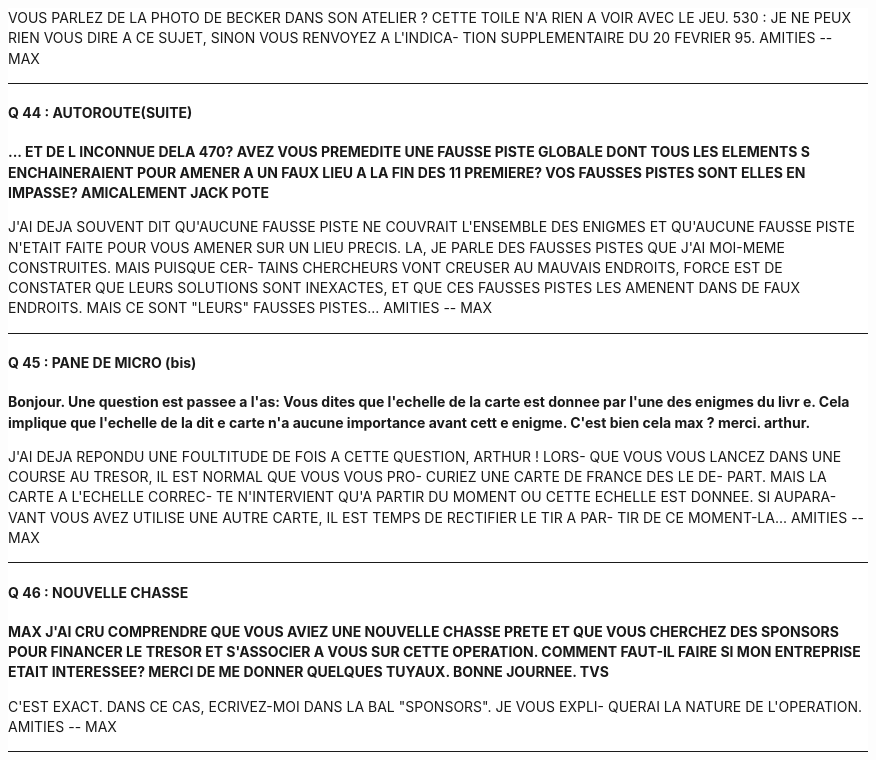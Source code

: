 VOUS PARLEZ DE LA PHOTO DE BECKER DANS SON ATELIER ?
CETTE TOILE N'A RIEN A VOIR AVEC LE JEU. 530 : JE NE PEUX RIEN VOUS DIRE
 A CE SUJET, SINON VOUS RENVOYEZ A L'INDICA- TION SUPPLEMENTAIRE DU 20
FEVRIER 95. AMITIES -- MAX

---

#### Q 44 : AUTOROUTE(SUITE)

**... ET DE L INCONNUE DELA 470? AVEZ VOUS PREMEDITE UNE
 FAUSSE PISTE GLOBALE DONT TOUS LES ELEMENTS S ENCHAINERAIENT POUR
AMENER A UN FAUX LIEU A LA FIN DES 11 PREMIERE? VOS FAUSSES PISTES SONT
ELLES EN IMPASSE? AMICALEMENT      JACK POTE**

J'AI DEJA SOUVENT DIT QU'AUCUNE FAUSSE PISTE NE
COUVRAIT L'ENSEMBLE DES ENIGMES ET QU'AUCUNE FAUSSE PISTE N'ETAIT FAITE
 POUR VOUS AMENER SUR UN LIEU PRECIS. LA, JE PARLE DES FAUSSES PISTES
QUE J'AI MOI-MEME CONSTRUITES. MAIS PUISQUE CER- TAINS CHERCHEURS VONT
CREUSER AU MAUVAIS ENDROITS, FORCE EST DE CONSTATER QUE
LEURS SOLUTIONS SONT INEXACTES, ET QUE CES FAUSSES PISTES LES AMENENT
DANS DE FAUX ENDROITS. MAIS CE SONT "LEURS" FAUSSES PISTES... AMITIES --
 MAX

---

#### Q 45 : PANE DE MICRO (bis)

**Bonjour. Une question est passee a l'as:  Vous dites
que l'echelle de la carte    est donnee par l'une des enigmes du livr e.
 Cela implique que l'echelle de la dit e carte n'a aucune importance
avant cett e enigme. C'est bien cela max ? merci.   arthur.**

J'AI DEJA REPONDU UNE FOULTITUDE DE FOIS A CETTE
QUESTION, ARTHUR ! LORS- QUE VOUS VOUS LANCEZ DANS UNE COURSE AU TRESOR,
 IL EST NORMAL QUE VOUS VOUS PRO- CURIEZ UNE CARTE DE FRANCE DES LE DE-
PART. MAIS LA CARTE A L'ECHELLE CORREC- TE N'INTERVIENT QU'A PARTIR DU
MOMENT OU CETTE ECHELLE EST DONNEE. SI AUPARA-
VANT VOUS AVEZ UTILISE UNE AUTRE CARTE, IL EST TEMPS DE RECTIFIER LE TIR
 A PAR- TIR DE CE MOMENT-LA... AMITIES -- MAX

---

#### Q 46 : NOUVELLE CHASSE

**MAX J'AI CRU COMPRENDRE QUE VOUS AVIEZ UNE NOUVELLE
CHASSE PRETE ET QUE VOUS CHERCHEZ DES SPONSORS POUR FINANCER LE TRESOR
ET S'ASSOCIER A VOUS SUR CETTE OPERATION. COMMENT FAUT-IL FAIRE SI MON
ENTREPRISE ETAIT INTERESSEE? MERCI DE ME DONNER QUELQUES TUYAUX. BONNE
JOURNEE. TVS**

C'EST EXACT. DANS CE CAS, ECRIVEZ-MOI DANS LA BAL "SPONSORS". JE VOUS EXPLI- QUERAI LA NATURE DE L'OPERATION. AMITIES -- MAX

---
